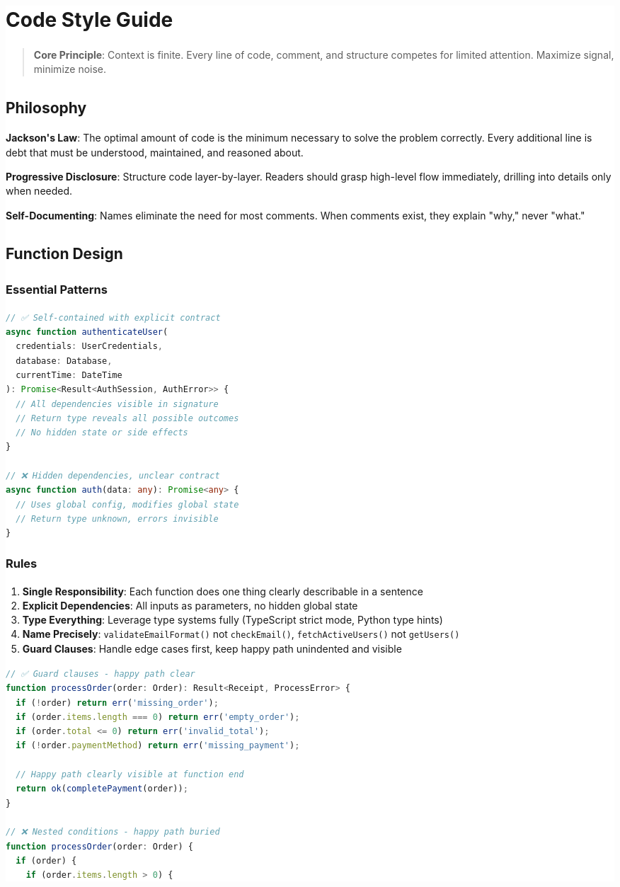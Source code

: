# Code Style Guide

> **Core Principle**: Context is finite. Every line of code, comment, and structure competes for limited attention. Maximize signal, minimize noise.

## Philosophy

**Jackson's Law**: The optimal amount of code is the minimum necessary to solve the problem correctly. Every additional line is debt that must be understood, maintained, and reasoned about.

**Progressive Disclosure**: Structure code layer-by-layer. Readers should grasp high-level flow immediately, drilling into details only when needed.

**Self-Documenting**: Names eliminate the need for most comments. When comments exist, they explain "why," never "what."

## Function Design

### Essential Patterns

```typescript
// ✅ Self-contained with explicit contract
async function authenticateUser(
  credentials: UserCredentials,
  database: Database,
  currentTime: DateTime
): Promise<Result<AuthSession, AuthError>> {
  // All dependencies visible in signature
  // Return type reveals all possible outcomes
  // No hidden state or side effects
}

// ❌ Hidden dependencies, unclear contract
async function auth(data: any): Promise<any> {
  // Uses global config, modifies global state
  // Return type unknown, errors invisible
}
```

### Rules

1. **Single Responsibility**: Each function does one thing clearly describable in a sentence
2. **Explicit Dependencies**: All inputs as parameters, no hidden global state
3. **Type Everything**: Leverage type systems fully (TypeScript strict mode, Python type hints)
4. **Name Precisely**: `validateEmailFormat()` not `checkEmail()`, `fetchActiveUsers()` not `getUsers()`
5. **Guard Clauses**: Handle edge cases first, keep happy path unindented and visible

```typescript
// ✅ Guard clauses - happy path clear
function processOrder(order: Order): Result<Receipt, ProcessError> {
  if (!order) return err('missing_order');
  if (order.items.length === 0) return err('empty_order');
  if (order.total <= 0) return err('invalid_total');
  if (!order.paymentMethod) return err('missing_payment');
  
  // Happy path clearly visible at function end
  return ok(completePayment(order));
}

// ❌ Nested conditions - happy path buried
function processOrder(order: Order) {
  if (order) {
    if (order.items.length > 0) {
```